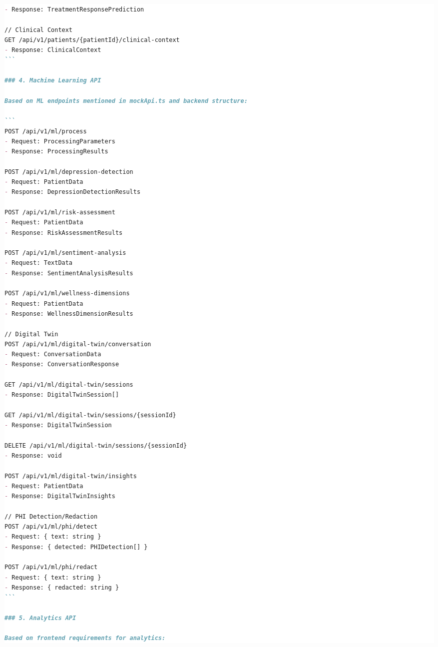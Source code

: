 ````markdown
- Response: TreatmentResponsePrediction

// Clinical Context
GET /api/v1/patients/{patientId}/clinical-context
- Response: ClinicalContext
```

### 4. Machine Learning API

Based on ML endpoints mentioned in mockApi.ts and backend structure:

```
POST /api/v1/ml/process
- Request: ProcessingParameters
- Response: ProcessingResults

POST /api/v1/ml/depression-detection
- Request: PatientData
- Response: DepressionDetectionResults

POST /api/v1/ml/risk-assessment
- Request: PatientData
- Response: RiskAssessmentResults

POST /api/v1/ml/sentiment-analysis
- Request: TextData
- Response: SentimentAnalysisResults

POST /api/v1/ml/wellness-dimensions
- Request: PatientData
- Response: WellnessDimensionResults

// Digital Twin
POST /api/v1/ml/digital-twin/conversation
- Request: ConversationData
- Response: ConversationResponse

GET /api/v1/ml/digital-twin/sessions
- Response: DigitalTwinSession[]

GET /api/v1/ml/digital-twin/sessions/{sessionId}
- Response: DigitalTwinSession

DELETE /api/v1/ml/digital-twin/sessions/{sessionId}
- Response: void

POST /api/v1/ml/digital-twin/insights
- Request: PatientData
- Response: DigitalTwinInsights

// PHI Detection/Redaction
POST /api/v1/ml/phi/detect
- Request: { text: string }
- Response: { detected: PHIDetection[] }

POST /api/v1/ml/phi/redact
- Request: { text: string }
- Response: { redacted: string }
```

### 5. Analytics API

Based on frontend requirements for analytics:
````